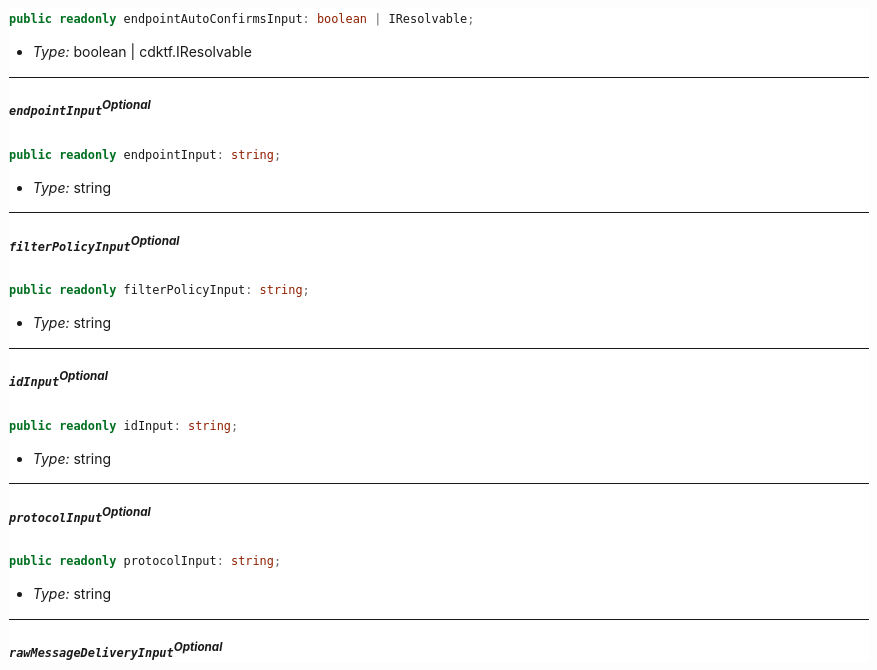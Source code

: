 ```typescript
public readonly endpointAutoConfirmsInput: boolean | IResolvable;
```

- *Type:* boolean | cdktf.IResolvable

---

##### `endpointInput`<sup>Optional</sup> <a name="endpointInput" id="@cdktf/aws-cdk.snsTopicSubscription.SnsTopicSubscription.property.endpointInput"></a>

```typescript
public readonly endpointInput: string;
```

- *Type:* string

---

##### `filterPolicyInput`<sup>Optional</sup> <a name="filterPolicyInput" id="@cdktf/aws-cdk.snsTopicSubscription.SnsTopicSubscription.property.filterPolicyInput"></a>

```typescript
public readonly filterPolicyInput: string;
```

- *Type:* string

---

##### `idInput`<sup>Optional</sup> <a name="idInput" id="@cdktf/aws-cdk.snsTopicSubscription.SnsTopicSubscription.property.idInput"></a>

```typescript
public readonly idInput: string;
```

- *Type:* string

---

##### `protocolInput`<sup>Optional</sup> <a name="protocolInput" id="@cdktf/aws-cdk.snsTopicSubscription.SnsTopicSubscription.property.protocolInput"></a>

```typescript
public readonly protocolInput: string;
```

- *Type:* string

---

##### `rawMessageDeliveryInput`<sup>Optional</sup> <a name="rawMessageDeliveryInput" id="@cdktf/aws-cdk.snsTopicSubscription.SnsTopicSubscription.property.rawMessageDeliveryInput"></a>
